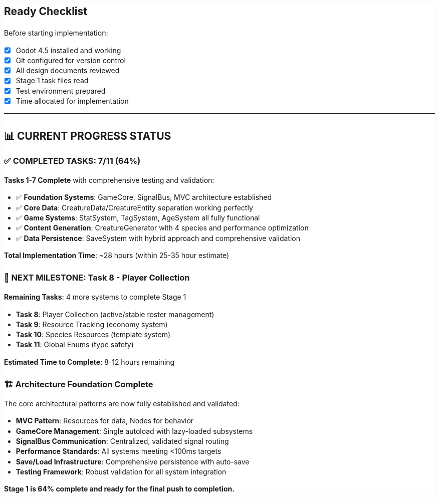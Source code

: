 ## Ready Checklist
Before starting implementation:
- [x] Godot 4.5 installed and working
- [x] Git configured for version control
- [x] All design documents reviewed
- [x] Stage 1 task files read
- [x] Test environment prepared
- [x] Time allocated for implementation

---

## 📊 CURRENT PROGRESS STATUS

### ✅ COMPLETED TASKS: 7/11 (64%)

**Tasks 1-7 Complete** with comprehensive testing and validation:
- ✅ **Foundation Systems**: GameCore, SignalBus, MVC architecture established
- ✅ **Core Data**: CreatureData/CreatureEntity separation working perfectly
- ✅ **Game Systems**: StatSystem, TagSystem, AgeSystem all fully functional
- ✅ **Content Generation**: CreatureGenerator with 4 species and performance optimization
- ✅ **Data Persistence**: SaveSystem with hybrid approach and comprehensive validation

**Total Implementation Time**: ~28 hours (within 25-35 hour estimate)

### 🚀 NEXT MILESTONE: Task 8 - Player Collection

**Remaining Tasks**: 4 more systems to complete Stage 1
- **Task 8**: Player Collection (active/stable roster management)
- **Task 9**: Resource Tracking (economy system)
- **Task 10**: Species Resources (template system)
- **Task 11**: Global Enums (type safety)

**Estimated Time to Complete**: 8-12 hours remaining

### 🏗️ Architecture Foundation Complete

The core architectural patterns are now fully established and validated:
- **MVC Pattern**: Resources for data, Nodes for behavior
- **GameCore Management**: Single autoload with lazy-loaded subsystems
- **SignalBus Communication**: Centralized, validated signal routing
- **Performance Standards**: All systems meeting <100ms targets
- **Save/Load Infrastructure**: Comprehensive persistence with auto-save
- **Testing Framework**: Robust validation for all system integration

**Stage 1 is 64% complete and ready for the final push to completion.**